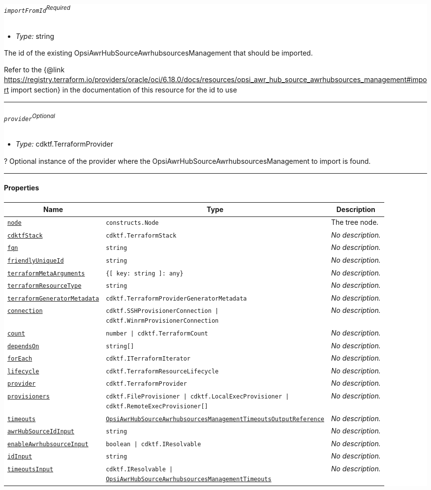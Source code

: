 
###### `importFromId`<sup>Required</sup> <a name="importFromId" id="rhizo-co-terraform-provider-oci.opsiAwrHubSourceAwrhubsourcesManagement.OpsiAwrHubSourceAwrhubsourcesManagement.generateConfigForImport.parameter.importFromId"></a>

- *Type:* string

The id of the existing OpsiAwrHubSourceAwrhubsourcesManagement that should be imported.

Refer to the {@link https://registry.terraform.io/providers/oracle/oci/6.18.0/docs/resources/opsi_awr_hub_source_awrhubsources_management#import import section} in the documentation of this resource for the id to use

---

###### `provider`<sup>Optional</sup> <a name="provider" id="rhizo-co-terraform-provider-oci.opsiAwrHubSourceAwrhubsourcesManagement.OpsiAwrHubSourceAwrhubsourcesManagement.generateConfigForImport.parameter.provider"></a>

- *Type:* cdktf.TerraformProvider

? Optional instance of the provider where the OpsiAwrHubSourceAwrhubsourcesManagement to import is found.

---

#### Properties <a name="Properties" id="Properties"></a>

| **Name** | **Type** | **Description** |
| --- | --- | --- |
| <code><a href="#rhizo-co-terraform-provider-oci.opsiAwrHubSourceAwrhubsourcesManagement.OpsiAwrHubSourceAwrhubsourcesManagement.property.node">node</a></code> | <code>constructs.Node</code> | The tree node. |
| <code><a href="#rhizo-co-terraform-provider-oci.opsiAwrHubSourceAwrhubsourcesManagement.OpsiAwrHubSourceAwrhubsourcesManagement.property.cdktfStack">cdktfStack</a></code> | <code>cdktf.TerraformStack</code> | *No description.* |
| <code><a href="#rhizo-co-terraform-provider-oci.opsiAwrHubSourceAwrhubsourcesManagement.OpsiAwrHubSourceAwrhubsourcesManagement.property.fqn">fqn</a></code> | <code>string</code> | *No description.* |
| <code><a href="#rhizo-co-terraform-provider-oci.opsiAwrHubSourceAwrhubsourcesManagement.OpsiAwrHubSourceAwrhubsourcesManagement.property.friendlyUniqueId">friendlyUniqueId</a></code> | <code>string</code> | *No description.* |
| <code><a href="#rhizo-co-terraform-provider-oci.opsiAwrHubSourceAwrhubsourcesManagement.OpsiAwrHubSourceAwrhubsourcesManagement.property.terraformMetaArguments">terraformMetaArguments</a></code> | <code>{[ key: string ]: any}</code> | *No description.* |
| <code><a href="#rhizo-co-terraform-provider-oci.opsiAwrHubSourceAwrhubsourcesManagement.OpsiAwrHubSourceAwrhubsourcesManagement.property.terraformResourceType">terraformResourceType</a></code> | <code>string</code> | *No description.* |
| <code><a href="#rhizo-co-terraform-provider-oci.opsiAwrHubSourceAwrhubsourcesManagement.OpsiAwrHubSourceAwrhubsourcesManagement.property.terraformGeneratorMetadata">terraformGeneratorMetadata</a></code> | <code>cdktf.TerraformProviderGeneratorMetadata</code> | *No description.* |
| <code><a href="#rhizo-co-terraform-provider-oci.opsiAwrHubSourceAwrhubsourcesManagement.OpsiAwrHubSourceAwrhubsourcesManagement.property.connection">connection</a></code> | <code>cdktf.SSHProvisionerConnection \| cdktf.WinrmProvisionerConnection</code> | *No description.* |
| <code><a href="#rhizo-co-terraform-provider-oci.opsiAwrHubSourceAwrhubsourcesManagement.OpsiAwrHubSourceAwrhubsourcesManagement.property.count">count</a></code> | <code>number \| cdktf.TerraformCount</code> | *No description.* |
| <code><a href="#rhizo-co-terraform-provider-oci.opsiAwrHubSourceAwrhubsourcesManagement.OpsiAwrHubSourceAwrhubsourcesManagement.property.dependsOn">dependsOn</a></code> | <code>string[]</code> | *No description.* |
| <code><a href="#rhizo-co-terraform-provider-oci.opsiAwrHubSourceAwrhubsourcesManagement.OpsiAwrHubSourceAwrhubsourcesManagement.property.forEach">forEach</a></code> | <code>cdktf.ITerraformIterator</code> | *No description.* |
| <code><a href="#rhizo-co-terraform-provider-oci.opsiAwrHubSourceAwrhubsourcesManagement.OpsiAwrHubSourceAwrhubsourcesManagement.property.lifecycle">lifecycle</a></code> | <code>cdktf.TerraformResourceLifecycle</code> | *No description.* |
| <code><a href="#rhizo-co-terraform-provider-oci.opsiAwrHubSourceAwrhubsourcesManagement.OpsiAwrHubSourceAwrhubsourcesManagement.property.provider">provider</a></code> | <code>cdktf.TerraformProvider</code> | *No description.* |
| <code><a href="#rhizo-co-terraform-provider-oci.opsiAwrHubSourceAwrhubsourcesManagement.OpsiAwrHubSourceAwrhubsourcesManagement.property.provisioners">provisioners</a></code> | <code>cdktf.FileProvisioner \| cdktf.LocalExecProvisioner \| cdktf.RemoteExecProvisioner[]</code> | *No description.* |
| <code><a href="#rhizo-co-terraform-provider-oci.opsiAwrHubSourceAwrhubsourcesManagement.OpsiAwrHubSourceAwrhubsourcesManagement.property.timeouts">timeouts</a></code> | <code><a href="#rhizo-co-terraform-provider-oci.opsiAwrHubSourceAwrhubsourcesManagement.OpsiAwrHubSourceAwrhubsourcesManagementTimeoutsOutputReference">OpsiAwrHubSourceAwrhubsourcesManagementTimeoutsOutputReference</a></code> | *No description.* |
| <code><a href="#rhizo-co-terraform-provider-oci.opsiAwrHubSourceAwrhubsourcesManagement.OpsiAwrHubSourceAwrhubsourcesManagement.property.awrHubSourceIdInput">awrHubSourceIdInput</a></code> | <code>string</code> | *No description.* |
| <code><a href="#rhizo-co-terraform-provider-oci.opsiAwrHubSourceAwrhubsourcesManagement.OpsiAwrHubSourceAwrhubsourcesManagement.property.enableAwrhubsourceInput">enableAwrhubsourceInput</a></code> | <code>boolean \| cdktf.IResolvable</code> | *No description.* |
| <code><a href="#rhizo-co-terraform-provider-oci.opsiAwrHubSourceAwrhubsourcesManagement.OpsiAwrHubSourceAwrhubsourcesManagement.property.idInput">idInput</a></code> | <code>string</code> | *No description.* |
| <code><a href="#rhizo-co-terraform-provider-oci.opsiAwrHubSourceAwrhubsourcesManagement.OpsiAwrHubSourceAwrhubsourcesManagement.property.timeoutsInput">timeoutsInput</a></code> | <code>cdktf.IResolvable \| <a href="#rhizo-co-terraform-provider-oci.opsiAwrHubSourceAwrhubsourcesManagement.OpsiAwrHubSourceAwrhubsourcesManagementTimeouts">OpsiAwrHubSourceAwrhubsourcesManagementTimeouts</a></code> | *No description.* |